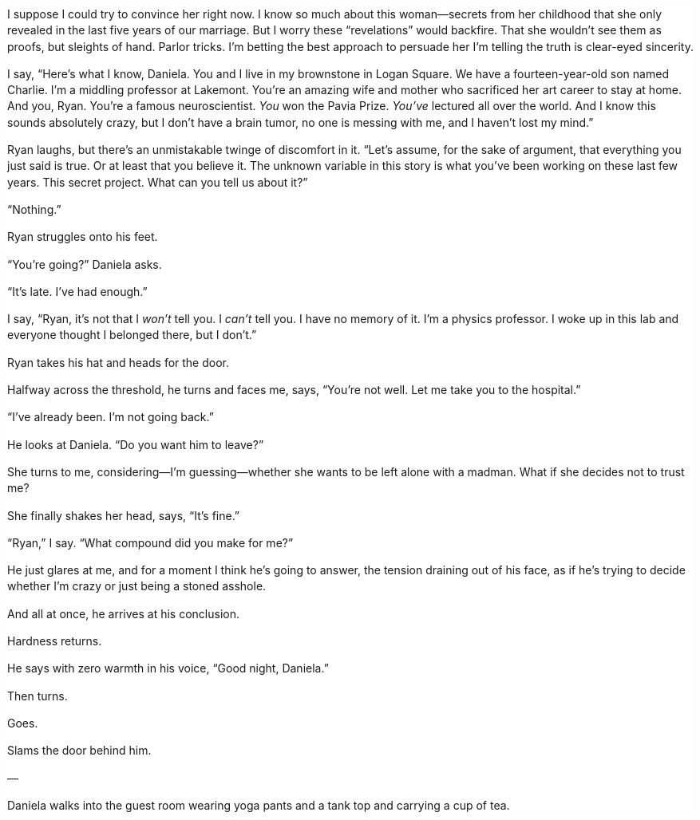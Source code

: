 I suppose I could try to convince her right now. I know so much about this woman—secrets from her childhood that she only revealed in the last five years of our marriage. But I worry these “revelations” would backfire. That she wouldn’t see them as proofs, but sleights of hand. Parlor tricks. I’m betting the best approach to persuade her I’m telling the truth is clear-eyed sincerity.

I say, “Here’s what I know, Daniela. You and I live in my brownstone in Logan Square. We have a fourteen-year-old son named Charlie. I’m a middling professor at Lakemont. You’re an amazing wife and mother who sacrificed her art career to stay at home. And you, Ryan. You’re a famous neuroscientist. _You_ won the Pavia Prize. _You’ve_ lectured all over the world. And I know this sounds absolutely crazy, but I don’t have a brain tumor, no one is messing with me, and I haven’t lost my mind.”

Ryan laughs, but there’s an unmistakable twinge of discomfort in it. “Let’s assume, for the sake of argument, that everything you just said is true. Or at least that you believe it. The unknown variable in this story is what you’ve been working on these last few years. This secret project. What can you tell us about it?”

“Nothing.”

Ryan struggles onto his feet.

“You’re going?” Daniela asks.

“It’s late. I’ve had enough.”

I say, “Ryan, it’s not that I _won’t_ tell you. I _can’t_ tell you. I have no memory of it. I’m a physics professor. I woke up in this lab and everyone thought I belonged there, but I don’t.”

Ryan takes his hat and heads for the door.

Halfway across the threshold, he turns and faces me, says, “You’re not well. Let me take you to the hospital.”

“I’ve already been. I’m not going back.”

He looks at Daniela. “Do you want him to leave?”

She turns to me, considering—I’m guessing—whether she wants to be left alone with a madman. What if she decides not to trust me?

She finally shakes her head, says, “It’s fine.”

“Ryan,” I say. “What compound did you make for me?”

He just glares at me, and for a moment I think he’s going to answer, the tension draining out of his face, as if he’s trying to decide whether I’m crazy or just being a stoned asshole.

And all at once, he arrives at his conclusion.

Hardness returns.

He says with zero warmth in his voice, “Good night, Daniela.”

Then turns.

Goes.

Slams the door behind him.

—

Daniela walks into the guest room wearing yoga pants and a tank top and carrying a cup of tea.
